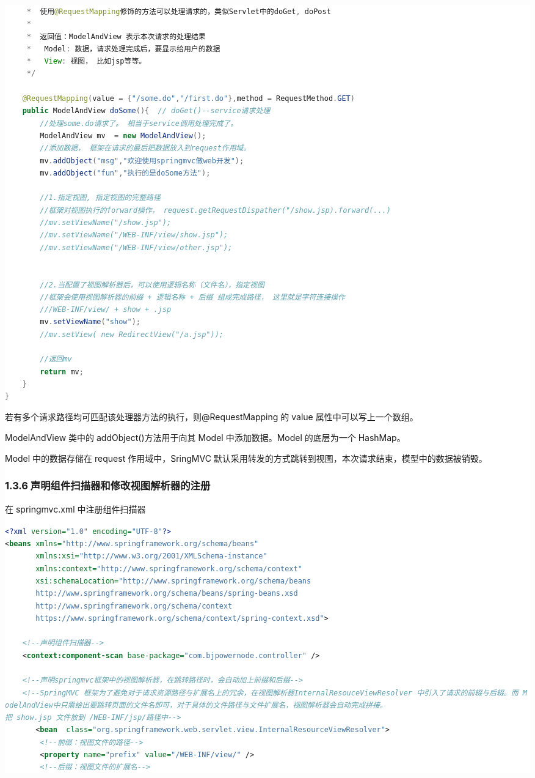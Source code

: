 ```java
     *  使用@RequestMapping修饰的方法可以处理请求的，类似Servlet中的doGet, doPost
     *
     *  返回值：ModelAndView 表示本次请求的处理结果
     *   Model: 数据，请求处理完成后，要显示给用户的数据
     *   View: 视图， 比如jsp等等。
     */
  
    @RequestMapping(value = {"/some.do","/first.do"},method = RequestMethod.GET)
    public ModelAndView doSome(){  // doGet()--service请求处理
        //处理some.do请求了。 相当于service调用处理完成了。
        ModelAndView mv  = new ModelAndView();
        //添加数据， 框架在请求的最后把数据放入到request作用域。
        mv.addObject("msg","欢迎使用springmvc做web开发");
        mv.addObject("fun","执行的是doSome方法");

        //1.指定视图, 指定视图的完整路径
        //框架对视图执行的forward操作， request.getRequestDispather("/show.jsp).forward(...)
        //mv.setViewName("/show.jsp");
        //mv.setViewName("/WEB-INF/view/show.jsp");
        //mv.setViewName("/WEB-INF/view/other.jsp");


        //2.当配置了视图解析器后，可以使用逻辑名称（文件名），指定视图
        //框架会使用视图解析器的前缀 + 逻辑名称 + 后缀 组成完成路径， 这里就是字符连接操作
        ///WEB-INF/view/ + show + .jsp
        mv.setViewName("show");
        //mv.setView( new RedirectView("/a.jsp"));

        //返回mv
        return mv;
    }
}
```

若有多个请求路径均可匹配该处理器方法的执行，则@RequestMapping 的 value 属性中可以写上一个数组。

ModelAndView 类中的 addObject()方法用于向其 Model 中添加数据。Model 的底层为一个 HashMap。

Model 中的数据存储在 request 作用域中，SringMVC 默认采用转发的方式跳转到视图，本次请求结束，模型中的数据被销毁。

### **1.3.6** 声明组件扫描器和修改视图解析器的注册

在 springmvc.xml 中注册组件扫描器

```xml
<?xml version="1.0" encoding="UTF-8"?>
<beans xmlns="http://www.springframework.org/schema/beans"
       xmlns:xsi="http://www.w3.org/2001/XMLSchema-instance"
       xmlns:context="http://www.springframework.org/schema/context"
       xsi:schemaLocation="http://www.springframework.org/schema/beans
       http://www.springframework.org/schema/beans/spring-beans.xsd
       http://www.springframework.org/schema/context
       https://www.springframework.org/schema/context/spring-context.xsd">

    <!--声明组件扫描器-->
    <context:component-scan base-package="com.bjpowernode.controller" />

    <!--声明springmvc框架中的视图解析器，在跳转路径时，会自动加上前缀和后缀-->
    <!--SpringMVC 框架为了避免对于请求资源路径与扩展名上的冗余，在视图解析器InternalResouceViewResolver 中引入了请求的前辍与后辍。而 ModelAndView中只需给出要跳转页面的文件名即可，对于具体的文件路径与文件扩展名，视图解析器会自动完成拼接。
把 show.jsp 文件放到 /WEB-INF/jsp/路径中-->
	   <bean  class="org.springframework.web.servlet.view.InternalResourceViewResolver">
        <!--前缀：视图文件的路径-->
        <property name="prefix" value="/WEB-INF/view/" />
		<!--后缀：视图文件的扩展名-->
```
